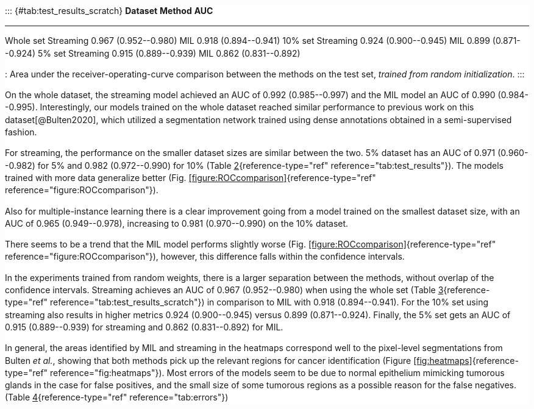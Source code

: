::: {#tab:test_results_scratch}
  **Dataset**   **Method**   **AUC**
  ------------- ------------ ----------------------
  Whole set     Streaming    0.967 (0.952--0.980)
                MIL          0.918 (0.894--0.941)
  10% set       Streaming    0.924 (0.900--0.945)
                MIL          0.899 (0.871--0.924)
  5% set        Streaming    0.915 (0.889--0.939)
                MIL          0.862 (0.831--0.892)

  : Area under the receiver-operating-curve comparison between the
  methods on the test set, *trained from random initialization*.
:::

On the whole dataset, the streaming model achieved an AUC of 0.992
(0.985--0.997) and the MIL model an AUC of 0.990 (0.984--0.995).
Interestingly, our models trained on the whole dataset reached similar
performance to previous work on this dataset[@Bulten2020], which
utilized a segmentation network trained using dense annotations obtained
in a semi-supervised fashion.

For streaming, the performance on the smaller dataset sizes are similar
between the two. 5% dataset has an AUC of 0.971 (0.960--0.982) for 5%
and 0.982 (0.972--0.990) for 10% (Table
[2](#tab:test_results){reference-type="ref"
reference="tab:test_results"}). The models trained with more data
generalize better (Fig.
[\[figure:ROCcomparison\]](#figure:ROCcomparison){reference-type="ref"
reference="figure:ROCcomparison"}).

Also for multiple-instance learning there is a clear improvement going
from a model trained on the smallest dataset size, with an AUC of 0.965
(0.949--0.978), increasing to 0.981 (0.970--0.990) on the 10% dataset.

There seems to be a trend that the MIL model performs slightly worse
(Fig.
[\[figure:ROCcomparison\]](#figure:ROCcomparison){reference-type="ref"
reference="figure:ROCcomparison"}), however, this difference falls
within the confidence intervals.

In the experiments trained from random weights, there is a larger
separation between the methods, without overlap of the confidence
intervals. Streaming achieves an AUC of 0.967 (0.952--0.980) when using
the whole set (Table [3](#tab:test_results_scratch){reference-type="ref"
reference="tab:test_results_scratch"}) in comparison to MIL with 0.918
(0.894--0.941). For the 10% set using streaming also results in higher
metrics 0.924 (0.900--0.945) versus 0.899 (0.871--0.924). Finally, the
5% set gets an AUC of 0.915 (0.889--0.939) for streaming and 0.862
(0.831--0.892) for MIL.

In general, the areas identified by MIL and streaming in the heatmaps
correspond well to the pixel-level segmentations from Bulten *et al.*,
showing that both methods pick up the relevant regions for cancer
identification (Figure
[\[fig:heatmaps\]](#fig:heatmaps){reference-type="ref"
reference="fig:heatmaps"}). Most errors of the models seem to be due to
normal epithelium mimicking tumorous glands in the case for false
positives, and the small size of some tumorous regions as a possible
reason for the false negatives. (Table
[4](#tab:errors){reference-type="ref" reference="tab:errors"})


[^1]: Manuscript submitted on June 6, 2020. This work was supported by
[^2]: Hans Pinckaers, Wouter Bulten, Jeroen van der Laak and Geert
[^3]: An example implementation of this can be found in the open source
[^4]: <https://github.com/DIAGNijmegen/pathology-streaming-pipeline>